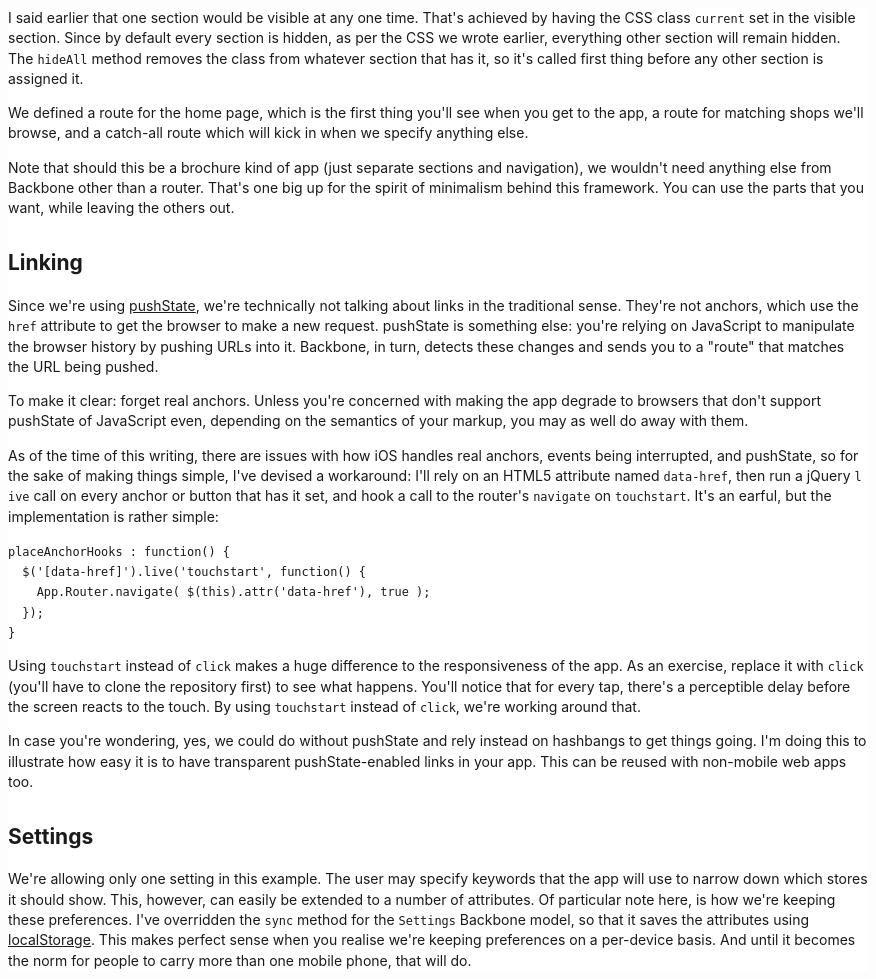 I said earlier that one section would be visible at any one time. That's achieved by having the CSS class `current` set in the visible section. Since by default every section is hidden, as per the CSS we wrote earlier, everything other section will remain hidden. The `hideAll` method removes the class from whatever section that has it, so it's called first thing before any other section is assigned it.

We defined a route for the home page, which is the first thing you'll see when you get to the app, a route for matching shops we'll browse, and a catch-all route which will kick in when we specify anything else.

Note that should this be a brochure kind of app (just separate sections and navigation), we wouldn't need anything else from Backbone other than a router. That's one big up for the spirit of minimalism behind this framework. You can use the parts that you want, while leaving the others out.

## Linking 

Since we're using [pushState](http://diveintohtml5.org/history.html), we're technically not talking about links in the traditional sense. They're not anchors, which use the `href` attribute to get the browser to make a new request. pushState is something else: you're relying on JavaScript to manipulate the browser history by pushing URLs into it. Backbone, in turn, detects these changes and sends you to a "route" that matches the URL being pushed.

To make it clear: forget real anchors. Unless you're concerned with making the app degrade to browsers that don't support pushState of JavaScript even, depending on the semantics of your markup, you may as well do away with them.

As of the time of this writing, there are issues with how iOS handles real anchors, events being interrupted, and pushState, so for the sake of making things simple, I've devised a workaround: I'll rely on an HTML5 attribute named `data-href`, then run a jQuery `live` call on every anchor or button that has it set, and hook a call to the router's `navigate` on `touchstart`. It's an earful, but the implementation is rather simple:

    placeAnchorHooks : function() {
      $('[data-href]').live('touchstart', function() {
        App.Router.navigate( $(this).attr('data-href'), true );        
      });
    }

Using `touchstart` instead of `click` makes a huge difference to the responsiveness of the app. As an exercise, replace it with `click` (you'll have to clone the repository first) to see what happens. You'll notice that for every tap, there's a perceptible delay before the screen reacts to the touch. By using `touchstart` instead of `click`, we're working around that.

In case you're wondering, yes, we could do without pushState and rely instead on hashbangs to get things going. I'm doing this to illustrate how easy it is to have transparent pushState-enabled links in your app. This can be reused with non-mobile web apps too.

## Settings

We're allowing only one setting in this example. The user may specify keywords that the app will use to narrow down which stores it should show. This, however, can easily be extended to a number of attributes. Of particular note here, is how we're keeping these preferences. I've overridden the `sync` method for the `Settings` Backbone model, so that it saves the attributes using [localStorage](http://diveintohtml5.org/storage.html). This makes perfect sense when you realise we're keeping preferences on a per-device basis. And until it becomes the norm for people to carry more than one mobile phone, that will do.
